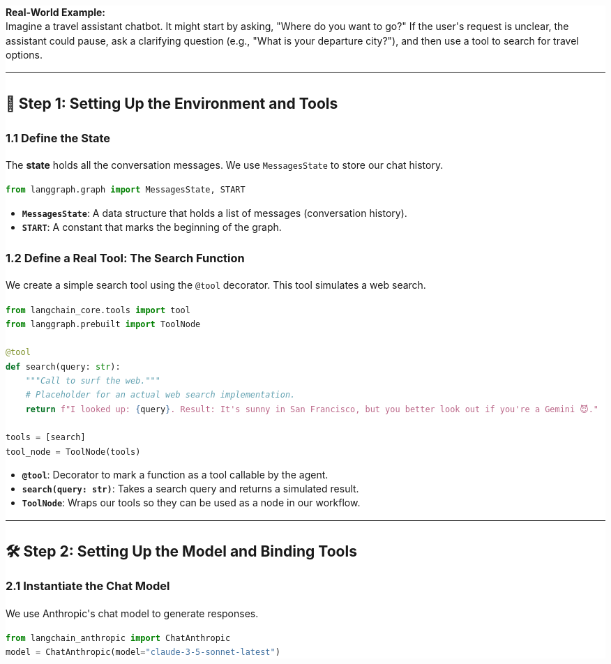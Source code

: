 **Real-World Example:**  
Imagine a travel assistant chatbot. It might start by asking, "Where do you want to go?" If the user's request is unclear, the assistant could pause, ask a clarifying question (e.g., "What is your departure city?"), and then use a tool to search for travel options.

---

## 🔧 Step 1: Setting Up the Environment and Tools

### 1.1 Define the State

The **state** holds all the conversation messages. We use `MessagesState` to store our chat history.

```python
from langgraph.graph import MessagesState, START
```

- **`MessagesState`**: A data structure that holds a list of messages (conversation history).
- **`START`**: A constant that marks the beginning of the graph.

### 1.2 Define a Real Tool: The Search Function

We create a simple search tool using the `@tool` decorator. This tool simulates a web search.

```python
from langchain_core.tools import tool
from langgraph.prebuilt import ToolNode

@tool
def search(query: str):
    """Call to surf the web."""
    # Placeholder for an actual web search implementation.
    return f"I looked up: {query}. Result: It's sunny in San Francisco, but you better look out if you're a Gemini 😈."

tools = [search]
tool_node = ToolNode(tools)
```

- **`@tool`**: Decorator to mark a function as a tool callable by the agent.
- **`search(query: str)`**: Takes a search query and returns a simulated result.
- **`ToolNode`**: Wraps our tools so they can be used as a node in our workflow.

---

## 🛠️ Step 2: Setting Up the Model and Binding Tools

### 2.1 Instantiate the Chat Model

We use Anthropic's chat model to generate responses.

```python
from langchain_anthropic import ChatAnthropic
model = ChatAnthropic(model="claude-3-5-sonnet-latest")
```
